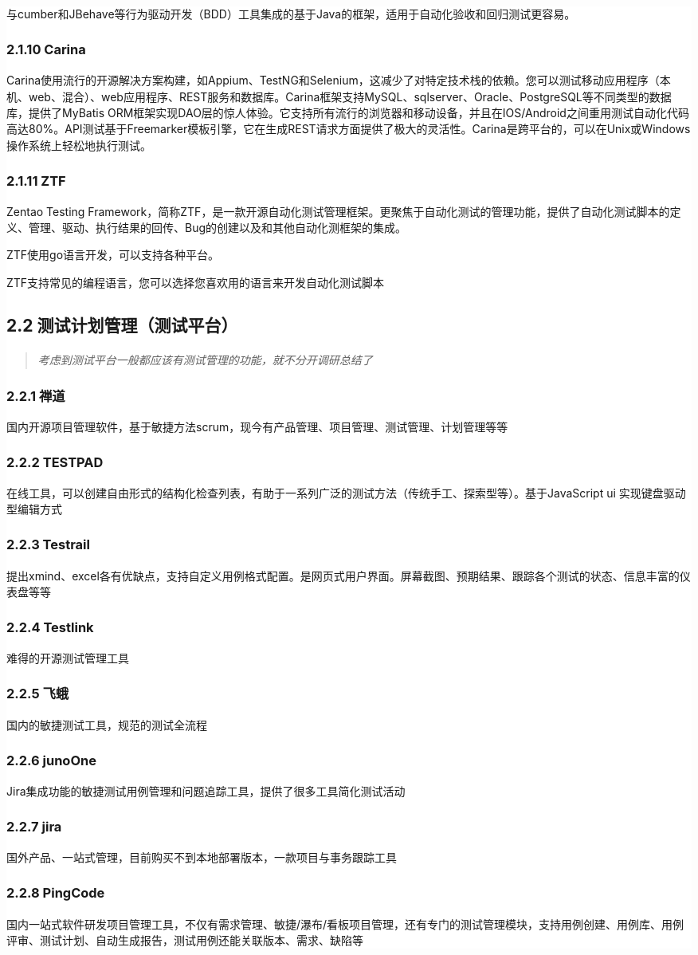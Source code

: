 与cumber和JBehave等行为驱动开发（BDD）工具集成的基于Java的框架，适用于自动化验收和回归测试更容易。

### **2.1.10 Carina**

Carina使用流行的开源解决方案构建，如Appium、TestNG和Selenium，这减少了对特定技术栈的依赖。您可以测试移动应用程序（本机、web、混合）、web应用程序、REST服务和数据库。Carina框架支持MySQL、sqlserver、Oracle、PostgreSQL等不同类型的数据库，提供了MyBatis ORM框架实现DAO层的惊人体验。它支持所有流行的浏览器和移动设备，并且在IOS/Android之间重用测试自动化代码高达80%。API测试基于Freemarker模板引擎，它在生成REST请求方面提供了极大的灵活性。Carina是跨平台的，可以在Unix或Windows操作系统上轻松地执行测试。

### 2.1.11 ZTF

Zentao Testing Framework，简称ZTF，是一款开源自动化测试管理框架。更聚焦于自动化测试的管理功能，提供了自动化测试脚本的定义、管理、驱动、执行结果的回传、Bug的创建以及和其他自动化测框架的集成。

ZTF使用go语言开发，可以支持各种平台。

ZTF支持常见的编程语言，您可以选择您喜欢用的语言来开发自动化测试脚本

## 2.2 测试计划管理（测试平台）

>  *考虑到测试平台一般都应该有测试管理的功能，就不分开调研总结了*

### 2.2.1 禅道

国内开源项目管理软件，基于敏捷方法scrum，现今有产品管理、项目管理、测试管理、计划管理等等

### 2.2.2 TESTPAD

在线工具，可以创建自由形式的结构化检查列表，有助于一系列广泛的测试方法（传统手工、探索型等）。基于JavaScript ui 实现键盘驱动型编辑方式

### 2.2.3 Testrail

提出xmind、excel各有优缺点，支持自定义用例格式配置。是网页式用户界面。屏幕截图、预期结果、跟踪各个测试的状态、信息丰富的仪表盘等等

### 2.2.4 Testlink

难得的开源测试管理工具

### 2.2.5 飞蛾

国内的敏捷测试工具，规范的测试全流程

### 2.2.6 junoOne

Jira集成功能的敏捷测试用例管理和问题追踪工具，提供了很多工具简化测试活动

### 2.2.7 jira

国外产品、一站式管理，目前购买不到本地部署版本，一款项目与事务跟踪工具

### 2.2.8 PingCode

国内一站式软件研发项目管理工具，不仅有需求管理、敏捷/瀑布/看板项目管理，还有专门的测试管理模块，支持用例创建、用例库、用例评审、测试计划、自动生成报告，测试用例还能关联版本、需求、缺陷等
